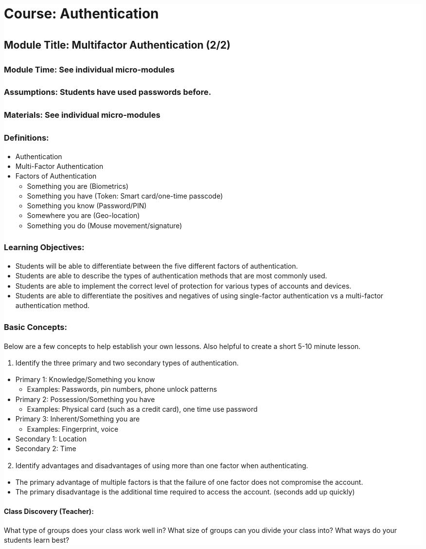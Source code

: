 # Course: Authentication
## Module Title: Multifactor Authentication (2/2)
### Module Time: See individual micro-modules
### Assumptions: Students have used passwords before.
### Materials: See individual micro-modules
### Definitions:
* Authentication
* Multi-Factor Authentication
* Factors of Authentication
  * Something you are (Biometrics)
  * Something you have (Token: Smart card/one-time passcode)
  * Something you know (Password/PIN)
  * Somewhere you are (Geo-location)
  * Something you do (Mouse movement/signature)
### Learning Objectives:
* Students will be able to differentiate between the five different factors of authentication. 
* Students are able to describe the types of authentication methods that are most commonly used.
* Students are able to implement the correct level of protection for various types of accounts and devices.
* Students are able to differentiate the positives and negatives of using single-factor authentication vs a multi-factor authentication method.
### Basic Concepts:
Below are a few concepts to help establish your own lessons. Also helpful to create a short 5-10 minute lesson.

1. Identify the three primary and two secondary types of authentication.
* Primary 1: Knowledge/Something you know
  * Examples: Passwords, pin numbers, phone unlock patterns
* Primary 2: Possession/Something you have
  * Examples: Physical card (such as a credit card), one time use password
* Primary 3: Inherent/Something you are
  * Examples: Fingerprint, voice
* Secondary 1: Location
* Secondary 2: Time
2. Identify advantages and disadvantages of using more than one factor when authenticating.
* The primary advantage of multiple factors is that the failure of one factor does not compromise the account.
* The primary disadvantage is the additional time required to access the account. (seconds add up quickly)

#### Class Discovery (Teacher):
What type of groups does your class work well in?
What size of groups can you divide your class into?
What ways do your students learn best?
